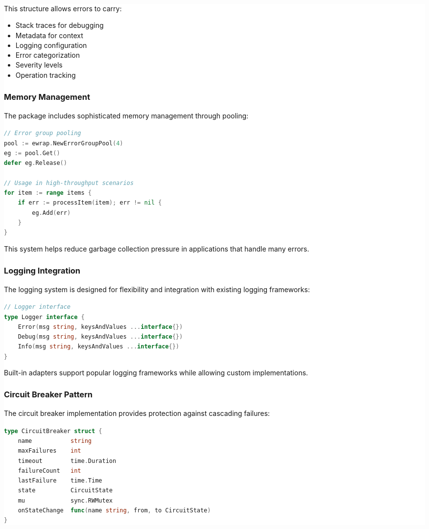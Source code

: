 This structure allows errors to carry:

- Stack traces for debugging
- Metadata for context
- Logging configuration
- Error categorization
- Severity levels
- Operation tracking

### Memory Management

The package includes sophisticated memory management through pooling:

```go
// Error group pooling
pool := ewrap.NewErrorGroupPool(4)
eg := pool.Get()
defer eg.Release()

// Usage in high-throughput scenarios
for item := range items {
    if err := processItem(item); err != nil {
        eg.Add(err)
    }
}
```

This system helps reduce garbage collection pressure in applications that handle many errors.

### Logging Integration

The logging system is designed for flexibility and integration with existing logging frameworks:

```go
// Logger interface
type Logger interface {
    Error(msg string, keysAndValues ...interface{})
    Debug(msg string, keysAndValues ...interface{})
    Info(msg string, keysAndValues ...interface{})
}
```

Built-in adapters support popular logging frameworks while allowing custom implementations.

### Circuit Breaker Pattern

The circuit breaker implementation provides protection against cascading failures:

```go
type CircuitBreaker struct {
    name           string
    maxFailures    int
    timeout        time.Duration
    failureCount   int
    lastFailure    time.Time
    state          CircuitState
    mu             sync.RWMutex
    onStateChange  func(name string, from, to CircuitState)
}
```
